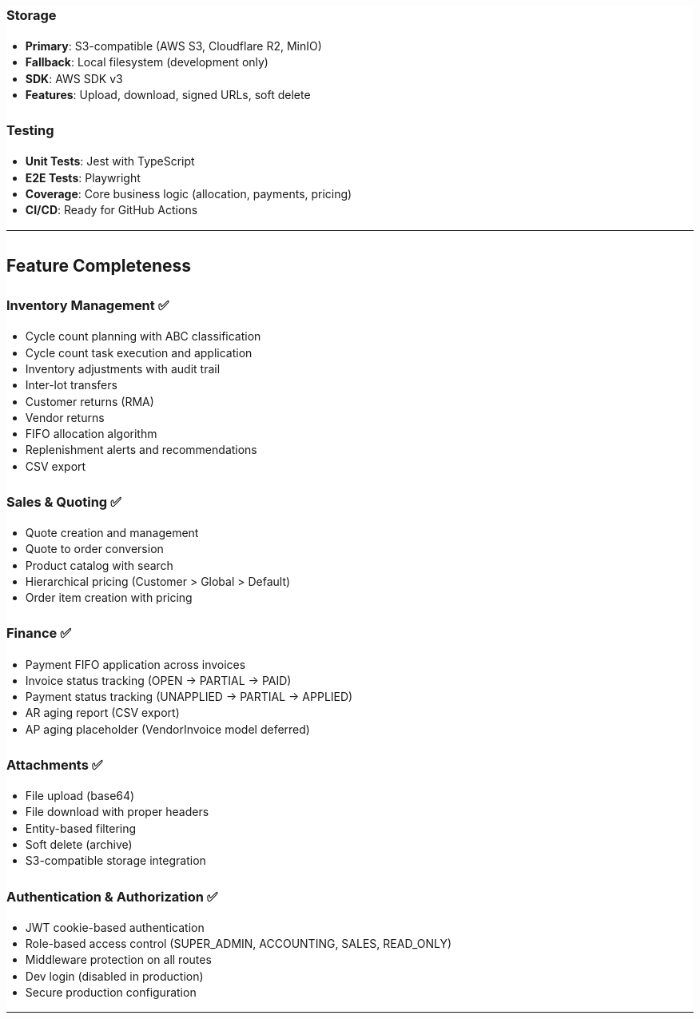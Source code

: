 ### Storage
- **Primary**: S3-compatible (AWS S3, Cloudflare R2, MinIO)
- **Fallback**: Local filesystem (development only)
- **SDK**: AWS SDK v3
- **Features**: Upload, download, signed URLs, soft delete

### Testing
- **Unit Tests**: Jest with TypeScript
- **E2E Tests**: Playwright
- **Coverage**: Core business logic (allocation, payments, pricing)
- **CI/CD**: Ready for GitHub Actions

---

## Feature Completeness

### Inventory Management ✅
- Cycle count planning with ABC classification
- Cycle count task execution and application
- Inventory adjustments with audit trail
- Inter-lot transfers
- Customer returns (RMA)
- Vendor returns
- FIFO allocation algorithm
- Replenishment alerts and recommendations
- CSV export

### Sales & Quoting ✅
- Quote creation and management
- Quote to order conversion
- Product catalog with search
- Hierarchical pricing (Customer > Global > Default)
- Order item creation with pricing

### Finance ✅
- Payment FIFO application across invoices
- Invoice status tracking (OPEN → PARTIAL → PAID)
- Payment status tracking (UNAPPLIED → PARTIAL → APPLIED)
- AR aging report (CSV export)
- AP aging placeholder (VendorInvoice model deferred)

### Attachments ✅
- File upload (base64)
- File download with proper headers
- Entity-based filtering
- Soft delete (archive)
- S3-compatible storage integration

### Authentication & Authorization ✅
- JWT cookie-based authentication
- Role-based access control (SUPER_ADMIN, ACCOUNTING, SALES, READ_ONLY)
- Middleware protection on all routes
- Dev login (disabled in production)
- Secure production configuration

---